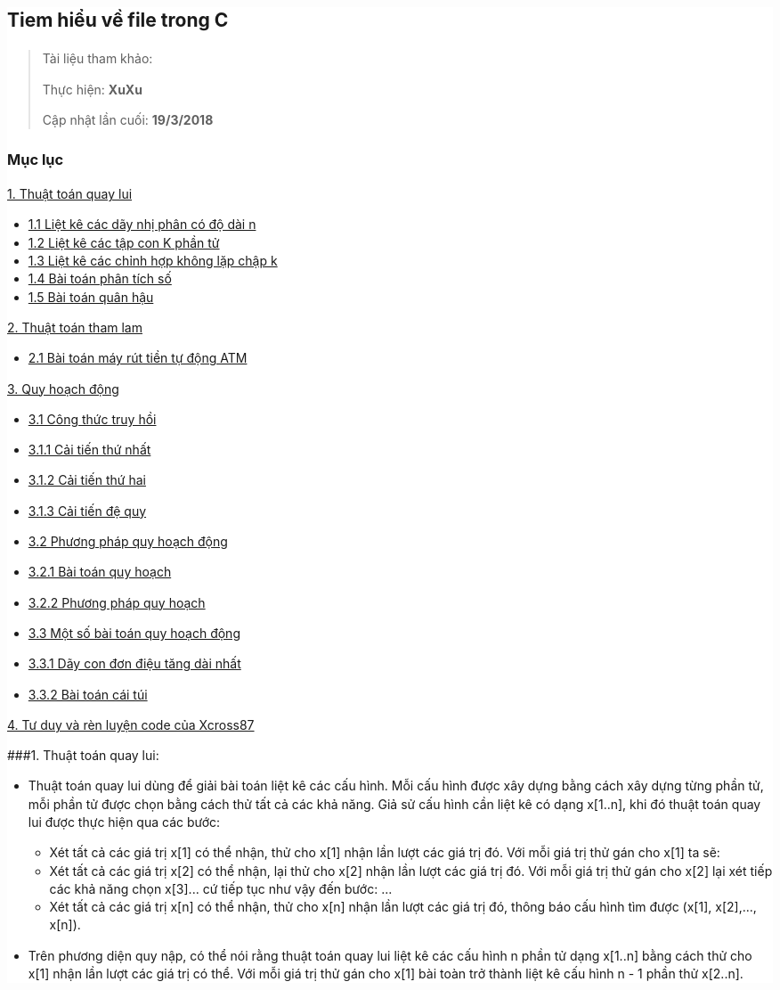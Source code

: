 ## Tiem hiểu về file trong C
> Tài liệu tham khảo: 
> 
> Thực hiện: **XuXu**
> 
> Cập nhật lần cuối: **19/3/2018**
> 

### Mục lục 


[1. Thuật toán quay lui](#q)
-	[1.1 Liệt kê các dãy nhị phân có độ dài n](#lietke)
-	[1.2 Liệt kê các tập con K phần tử](#tapcon)
-	[1.3 Liệt kê các chỉnh hợp không lặp chập k](#chinhhop) 
-	[1.4 Bài toán phân tích số](#phantichso) 
-	[1.5 Bài toán quân hậu](#quanhau) 

[2. Thuật toán tham lam](#thamlam)
-	[2.1 Bài toán máy rút tiền tự động ATM](#baitoanATM) 

[3. Quy hoạch động](#quyhoachdong) 

-	[3.1 Công thức truy hồi](#truyhoi) 
-	[3.1.1 Cải tiến thứ nhất](#caitien1) 
-	[3.1.2 Cải tiến thứ hai](#caitien2)
-	[3.1.3 Cải tiến đệ quy](#caitiendequy) 

-	[3.2 Phương pháp quy hoạch động](#ppquyhoach) 
-	[3.2.1 Bài toán quy hoạch](#baitoanquyhoach) 
-	[3.2.2 Phương pháp quy hoạch](#pp)

-	[3.3 Một số bài toán quy hoạch động](#motsobaitoan) 
-	[3.3.1 Dãy con đơn điệu tăng dài nhất](#daycon) 
-	[3.3.2 Bài toán cái túi](#btcaitui) 

[4. Tư duy và rèn luyện code của Xcross87](#tuduy) 

<a name="Thuattoanquaylui">

###1. Thuật toán quay lui:

* Thuật toán quay lui dùng để giải bài toán liệt kê các cấu hình. Mỗi cấu hình được xây dựng bằng cách xây dựng từng phần tử, mỗi phần tử được chọn bằng cách thử tất cả các khả năng. Giả sử cấu hình cần liệt kê có dạng x[1..n], khi đó thuật toán quay lui được thực hiện qua các bước:
  * Xét tất cả các giá trị x[1] có thể nhận, thử cho x[1] nhận lần lượt các giá trị đó. Với mỗi giá trị thử gán cho x[1] ta sẽ:
  * Xét tất cả các giá trị x[2] có thể nhận, lại thử cho x[2] nhận lần lượt các giá trị đó. Với mỗi giá trị thử gán cho x[2] lại xét tiếp các khả năng chọn x[3]... cứ tiếp tục như vậy đến bước: ...
  * Xét tất cả các giá trị x[n] có thể nhận, thử cho x[n] nhận lần lượt các giá trị đó, thông báo cấu hình tìm được (x[1], x[2],..., x[n]).

* Trên phương diện quy nập, có thể nói rằng thuật toán quay lui liệt kê các cấu hình n phần tử dạng x[1..n] bằng cách thử cho x[1] nhận lần lượt các giá trị có thể. Với mỗi giá trị thử gán cho x[1] bài toàn trở thành liệt kê cấu hình n - 1 phần thử x[2..n].
